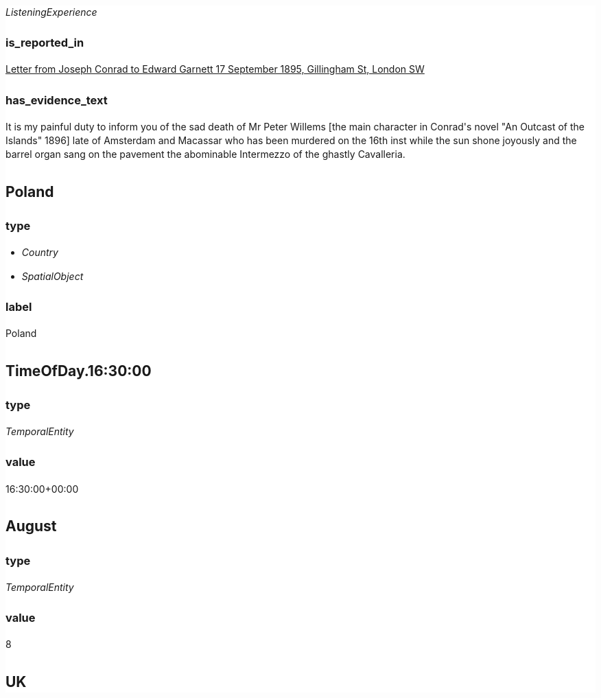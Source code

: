 
*ListeningExperience*

### is_reported_in


[Letter from Joseph Conrad to Edward Garnett 17 September 1895, Gillingham St, London SW](#Letter-from-Joseph-Conrad-to-Edward-Garnett-17-September-1895-Gillingham-St-London-SW)

### has_evidence_text


It is my painful duty to inform you of the sad death of Mr Peter Willems [the main character in Conrad's novel "An Outcast of the Islands" 1896] late of Amsterdam and Macassar  who has been murdered  on the 16th inst while the sun shone joyously and the barrel organ sang on the pavement the abominable Intermezzo of the ghastly Cavalleria. 

## Poland

### type

 - *Country*

 - *SpatialObject*

### label


Poland

## TimeOfDay.16:30:00

### type


*TemporalEntity*

### value


16:30:00+00:00

## August

### type


*TemporalEntity*

### value


8

## UK
